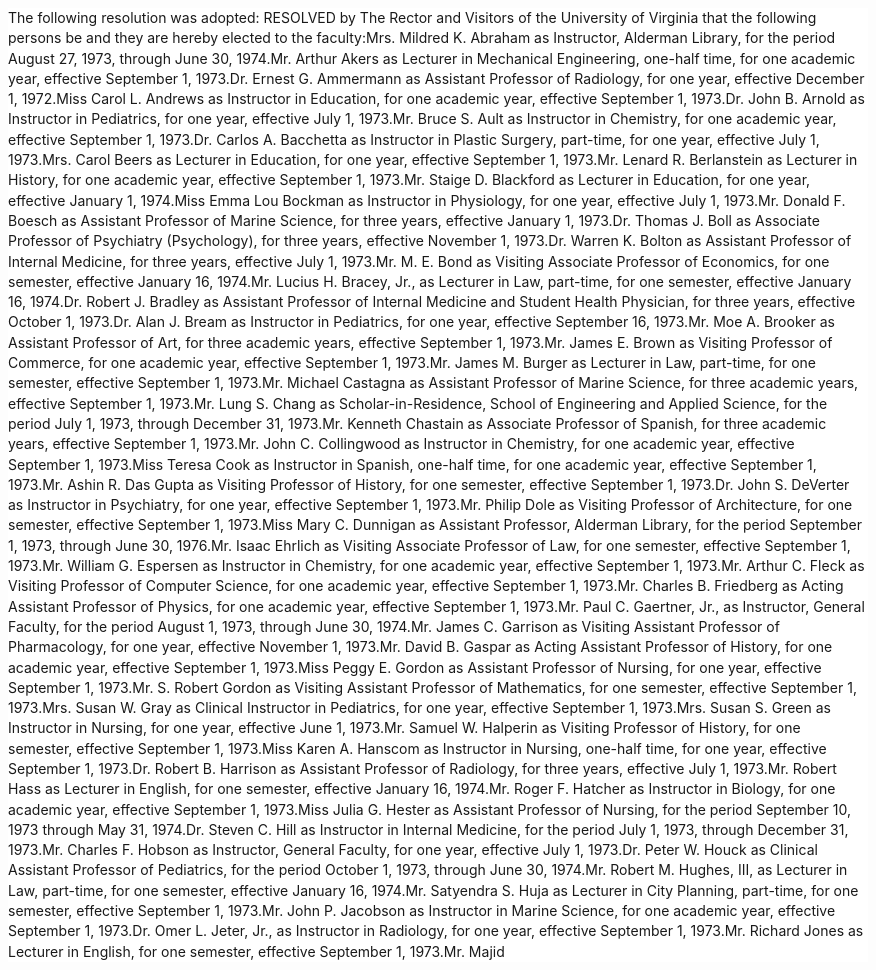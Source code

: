 The following resolution was adopted: RESOLVED by The Rector and Visitors of the University of Virginia that the following persons be and they are hereby elected to the faculty:Mrs. Mildred K. Abraham as Instructor, Alderman Library, for the period August 27, 1973, through June 30, 1974.Mr. Arthur Akers as Lecturer in Mechanical Engineering, one-half time, for one academic year, effective September 1, 1973.Dr. Ernest G. Ammermann as Assistant Professor of Radiology, for one year, effective December 1, 1972.Miss Carol L. Andrews as Instructor in Education, for one academic year, effective September 1, 1973.Dr. John B. Arnold as Instructor in Pediatrics, for one year, effective July 1, 1973.Mr. Bruce S. Ault as Instructor in Chemistry, for one academic year, effective September 1, 1973.Dr. Carlos A. Bacchetta as Instructor in Plastic Surgery, part-time, for one year, effective July 1, 1973.Mrs. Carol Beers as Lecturer in Education, for one year, effective September 1, 1973.Mr. Lenard R. Berlanstein as Lecturer in History, for one academic year, effective September 1, 1973.Mr. Staige D. Blackford as Lecturer in Education, for one year, effective January 1, 1974.Miss Emma Lou Bockman as Instructor in Physiology, for one year, effective July 1, 1973.Mr. Donald F. Boesch as Assistant Professor of Marine Science, for three years, effective January 1, 1973.Dr. Thomas J. Boll as Associate Professor of Psychiatry (Psychology), for three years, effective November 1, 1973.Dr. Warren K. Bolton as Assistant Professor of Internal Medicine, for three years, effective July 1, 1973.Mr. M. E. Bond as Visiting Associate Professor of Economics, for one semester, effective January 16, 1974.Mr. Lucius H. Bracey, Jr., as Lecturer in Law, part-time, for one semester, effective January 16, 1974.Dr. Robert J. Bradley as Assistant Professor of Internal Medicine and Student Health Physician, for three years, effective October 1, 1973.Dr. Alan J. Bream as Instructor in Pediatrics, for one year, effective September 16, 1973.Mr. Moe A. Brooker as Assistant Professor of Art, for three academic years, effective September 1, 1973.Mr. James E. Brown as Visiting Professor of Commerce, for one academic year, effective September 1, 1973.Mr. James M. Burger as Lecturer in Law, part-time, for one semester, effective September 1, 1973.Mr. Michael Castagna as Assistant Professor of Marine Science, for three academic years, effective September 1, 1973.Mr. Lung S. Chang as Scholar-in-Residence, School of Engineering and Applied Science, for the period July 1, 1973, through December 31, 1973.Mr. Kenneth Chastain as Associate Professor of Spanish, for three academic years, effective September 1, 1973.Mr. John C. Collingwood as Instructor in Chemistry, for one academic year, effective September 1, 1973.Miss Teresa Cook as Instructor in Spanish, one-half time, for one academic year, effective September 1, 1973.Mr. Ashin R. Das Gupta as Visiting Professor of History, for one semester, effective September 1, 1973.Dr. John S. DeVerter as Instructor in Psychiatry, for one year, effective September 1, 1973.Mr. Philip Dole as Visiting Professor of Architecture, for one semester, effective September 1, 1973.Miss Mary C. Dunnigan as Assistant Professor, Alderman Library, for the period September 1, 1973, through June 30, 1976.Mr. Isaac Ehrlich as Visiting Associate Professor of Law, for one semester, effective September 1, 1973.Mr. William G. Espersen as Instructor in Chemistry, for one academic year, effective September 1, 1973.Mr. Arthur C. Fleck as Visiting Professor of Computer Science, for one academic year, effective September 1, 1973.Mr. Charles B. Friedberg as Acting Assistant Professor of Physics, for one academic year, effective September 1, 1973.Mr. Paul C. Gaertner, Jr., as Instructor, General Faculty, for the period August 1, 1973, through June 30, 1974.Mr. James C. Garrison as Visiting Assistant Professor of Pharmacology, for one year, effective November 1, 1973.Mr. David B. Gaspar as Acting Assistant Professor of History, for one academic year, effective September 1, 1973.Miss Peggy E. Gordon as Assistant Professor of Nursing, for one year, effective September 1, 1973.Mr. S. Robert Gordon as Visiting Assistant Professor of Mathematics, for one semester, effective September 1, 1973.Mrs. Susan W. Gray as Clinical Instructor in Pediatrics, for one year, effective September 1, 1973.Mrs. Susan S. Green as Instructor in Nursing, for one year, effective June 1, 1973.Mr. Samuel W. Halperin as Visiting Professor of History, for one semester, effective September 1, 1973.Miss Karen A. Hanscom as Instructor in Nursing, one-half time, for one year, effective September 1, 1973.Dr. Robert B. Harrison as Assistant Professor of Radiology, for three years, effective July 1, 1973.Mr. Robert Hass as Lecturer in English, for one semester, effective January 16, 1974.Mr. Roger F. Hatcher as Instructor in Biology, for one academic year, effective September 1, 1973.Miss Julia G. Hester as Assistant Professor of Nursing, for the period September 10, 1973 through May 31, 1974.Dr. Steven C. Hill as Instructor in Internal Medicine, for the period July 1, 1973, through December 31, 1973.Mr. Charles F. Hobson as Instructor, General Faculty, for one year, effective July 1, 1973.Dr. Peter W. Houck as Clinical Assistant Professor of Pediatrics, for the period October 1, 1973, through June 30, 1974.Mr. Robert M. Hughes, III, as Lecturer in Law, part-time, for one semester, effective January 16, 1974.Mr. Satyendra S. Huja as Lecturer in City Planning, part-time, for one semester, effective September 1, 1973.Mr. John P. Jacobson as Instructor in Marine Science, for one academic year, effective September 1, 1973.Dr. Omer L. Jeter, Jr., as Instructor in Radiology, for one year, effective September 1, 1973.Mr. Richard Jones as Lecturer in English, for one semester, effective September 1, 1973.Mr. Majid